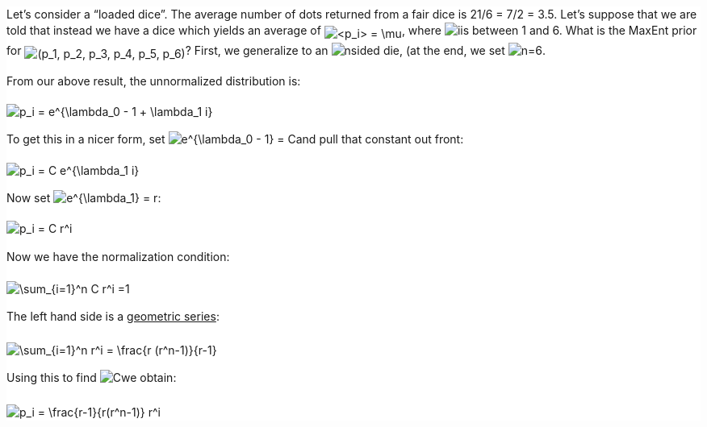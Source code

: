 Let&#8217;s consider a &#8220;loaded dice&#8221;. The average number of dots returned from a fair dice is 21/6 = 7/2 = 3.5. Let&#8217;s suppose that we are told that instead we have a dice which yields an average of <img src="http://www.moreisdifferent.com/wp-content/ql-cache/quicklatex.com-165946f3f354fdc30c8dc1a27b454746_l3.png" class="ql-img-inline-formula quicklatex-auto-format" alt="&#32;&#60;&#112;&#95;&#105;&#62;&#32;&#61;&#32;&#92;&#109;&#117;" title="Rendered by QuickLaTeX.com" height="15" width="81" style="vertical-align: -4px;" />, where  <img src="http://www.moreisdifferent.com/wp-content/ql-cache/quicklatex.com-a96ceab54454ad1675ec483c1ba0a5f9_l3.png" class="ql-img-inline-formula quicklatex-auto-format" alt="&#32;&#105;" title="Rendered by QuickLaTeX.com" height="12" width="6" style="vertical-align: 0px;" />is between 1 and 6. What is the MaxEnt prior for <img src="http://www.moreisdifferent.com/wp-content/ql-cache/quicklatex.com-5f7322a67a9435b5569858b63eef409b_l3.png" class="ql-img-inline-formula quicklatex-auto-format" alt="&#32;&#40;&#112;&#95;&#49;&#44;&#32;&#112;&#95;&#50;&#44;&#32;&#112;&#95;&#51;&#44;&#32;&#112;&#95;&#52;&#44;&#32;&#112;&#95;&#53;&#44;&#32;&#112;&#95;&#54;&#41;" title="Rendered by QuickLaTeX.com" height="18" width="151" style="vertical-align: -4px;" />? First, we generalize to an  <img src="http://www.moreisdifferent.com/wp-content/ql-cache/quicklatex.com-42b0327b435c036eb54ec6b7037b9b6c_l3.png" class="ql-img-inline-formula quicklatex-auto-format" alt="&#32;&#110;" title="Rendered by QuickLaTeX.com" height="8" width="11" style="vertical-align: 0px;" />sided die, (at the end, we set <img src="http://www.moreisdifferent.com/wp-content/ql-cache/quicklatex.com-bafb885312a43ebfa9c564bcc3aeb744_l3.png" class="ql-img-inline-formula quicklatex-auto-format" alt="&#32;&#110;&#61;&#54;" title="Rendered by QuickLaTeX.com" height="12" width="43" style="vertical-align: 0px;" />.

From our above result, the unnormalized distribution is:
  
<img src="http://www.moreisdifferent.com/wp-content/ql-cache/quicklatex.com-dfcca89407c709e52f72b81b5f14d7c1_l3.png" class="ql-img-inline-formula quicklatex-auto-format" alt="&#32;&#112;&#95;&#105;&#32;&#61;&#32;&#101;&#94;&#123;&#92;&#108;&#97;&#109;&#98;&#100;&#97;&#95;&#48;&#32;&#45;&#32;&#49;&#32;&#43;&#32;&#92;&#108;&#97;&#109;&#98;&#100;&#97;&#95;&#49;&#32;&#105;&#125;" title="Rendered by QuickLaTeX.com" height="19" width="110" style="vertical-align: -4px;" />

To get this in a nicer form, set  <img src="http://www.moreisdifferent.com/wp-content/ql-cache/quicklatex.com-2d78e7646cc60545c8cd37f36b62b018_l3.png" class="ql-img-inline-formula quicklatex-auto-format" alt="&#32;&#101;&#94;&#123;&#92;&#108;&#97;&#109;&#98;&#100;&#97;&#95;&#48;&#32;&#45;&#32;&#49;&#125;&#32;&#61;&#32;&#67;" title="Rendered by QuickLaTeX.com" height="15" width="79" style="vertical-align: 0px;" />and pull that constant out front:
  
<img src="http://www.moreisdifferent.com/wp-content/ql-cache/quicklatex.com-2de570f689678ac1a5e5041407ecad14_l3.png" class="ql-img-inline-formula quicklatex-auto-format" alt="&#32;&#112;&#95;&#105;&#32;&#61;&#32;&#67;&#32;&#101;&#94;&#123;&#92;&#108;&#97;&#109;&#98;&#100;&#97;&#95;&#49;&#32;&#105;&#125;" title="Rendered by QuickLaTeX.com" height="19" width="81" style="vertical-align: -4px;" />
  
Now set <img src="http://www.moreisdifferent.com/wp-content/ql-cache/quicklatex.com-bc52d9e8c1db808a84f2b819a8a149f5_l3.png" class="ql-img-inline-formula quicklatex-auto-format" alt="&#32;&#101;&#94;&#123;&#92;&#108;&#97;&#109;&#98;&#100;&#97;&#95;&#49;&#125;&#32;&#61;&#32;&#114;" title="Rendered by QuickLaTeX.com" height="15" width="55" style="vertical-align: 0px;" />:
  
<img src="http://www.moreisdifferent.com/wp-content/ql-cache/quicklatex.com-723d7e9564a68bea69b7753c6c5071f5_l3.png" class="ql-img-inline-formula quicklatex-auto-format" alt="&#32;&#112;&#95;&#105;&#32;&#61;&#32;&#67;&#32;&#114;&#94;&#105;" title="Rendered by QuickLaTeX.com" height="19" width="66" style="vertical-align: -4px;" />
  
Now we have the normalization condition:
  
<img src="http://www.moreisdifferent.com/wp-content/ql-cache/quicklatex.com-cdd8977a13914a7a825739445ea4b9b6_l3.png" class="ql-img-inline-formula quicklatex-auto-format" alt="&#32;&#92;&#115;&#117;&#109;&#95;&#123;&#105;&#61;&#49;&#125;&#94;&#110;&#32;&#67;&#32;&#114;&#94;&#105;&#32;&#61;&#49;" title="Rendered by QuickLaTeX.com" height="21" width="104" style="vertical-align: -6px;" />
  
The left hand side is a [geometric series](http://latexworld.wolfram.com/GeometricSeries.html):
  
<img src="http://www.moreisdifferent.com/wp-content/ql-cache/quicklatex.com-8f748b293c2274612cc64c4dbb318b36_l3.png" class="ql-img-inline-formula quicklatex-auto-format" alt="&#32;&#92;&#115;&#117;&#109;&#95;&#123;&#105;&#61;&#49;&#125;&#94;&#110;&#32;&#114;&#94;&#105;&#32;&#61;&#32;&#92;&#102;&#114;&#97;&#99;&#123;&#114;&#32;&#40;&#114;&#94;&#110;&#45;&#49;&#41;&#125;&#123;&#114;&#45;&#49;&#125;" title="Rendered by QuickLaTeX.com" height="27" width="134" style="vertical-align: -7px;" />
  
Using this to find  <img src="http://www.moreisdifferent.com/wp-content/ql-cache/quicklatex.com-85a6149f802b63b7e3afb9c435de3cb2_l3.png" class="ql-img-inline-formula quicklatex-auto-format" alt="&#32;&#67;" title="Rendered by QuickLaTeX.com" height="12" width="14" style="vertical-align: 0px;" />we obtain:
  
<img src="http://www.moreisdifferent.com/wp-content/ql-cache/quicklatex.com-293027d14ce188d6164e84a0d26ee145_l3.png" class="ql-img-inline-formula quicklatex-auto-format" alt="&#32;&#112;&#95;&#105;&#32;&#61;&#32;&#92;&#102;&#114;&#97;&#99;&#123;&#114;&#45;&#49;&#125;&#123;&#114;&#40;&#114;&#94;&#110;&#45;&#49;&#41;&#125;&#32;&#114;&#94;&#105;" title="Rendered by QuickLaTeX.com" height="25" width="106" style="vertical-align: -9px;" />
